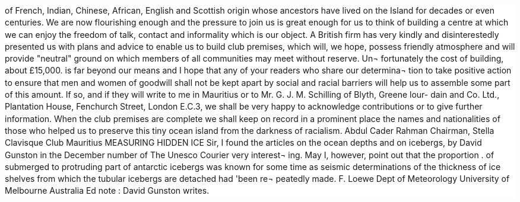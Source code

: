 of French, Indian, Chinese, African,
English and Scottish origin whose
ancestors have lived on the Island
for decades or even centuries. We
are now flourishing enough and the
pressure to join us is great enough
for us to think of building a centre
at which we can enjoy the freedom
of talk, contact and informality
which is our object.
A British firm has very kindly and
disinterestedly presented us with
plans and advice to enable us to build
club premises, which will, we hope,
possess friendly atmosphere and
will provide "neutral" ground on
which members of all communities
may meet without reserve. Un¬
fortunately the cost of building,
about £15,000. is far beyond our
means and I hope that any of your
readers who share our determina¬
tion to take positive action to
ensure that men and women of
goodwill shall not be kept apart by
social and racial barriers will help
us to assemble some part of this
amount.
If so, and if they will write to
me in Mauritius or to Mr. G. J. M.
Schilling of Blyth, Greene lour-
dain and Co. Ltd., Plantation
House, Fenchurch Street, London
E.C.3, we shall be very happy to
acknowledge contributions or to
give further information. When
the club premises are complete we
shall keep on record in a prominent
place the names and nationalities of
those who helped us to preserve
this tiny ocean island from the
darkness of racialism.
Abdul Cader Rahman
Chairman, Stella Clavisque Club
Mauritius
MEASURING HIDDEN ICE
Sir,
I found the articles on the ocean
depths and on icebergs, by David
Gunston in the December number of
The Unesco Courier very interest¬
ing. May I, however, point out that
the proportion . of submerged to
protruding part of antarctic icebergs
was known for some time as seismic
determinations of the thickness of
ice shelves from which the tubular
icebergs are detached had 'been re¬
peatedly made.
F. Loewe
Dept of Meteorology
University of Melbourne
Australia
Ed note : David Gunston writes.